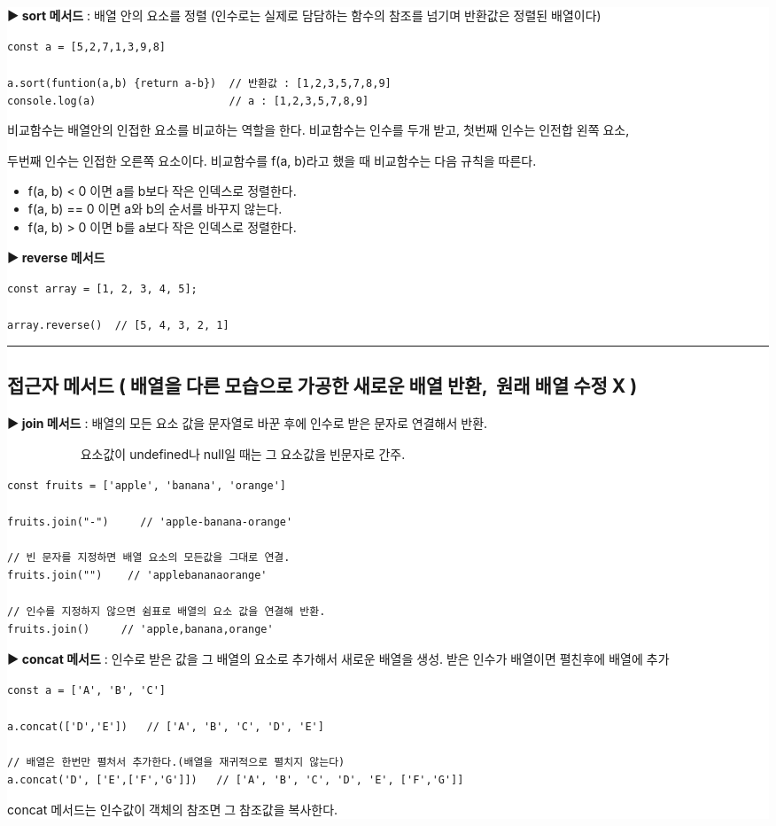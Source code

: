 ****▶** sort 메서드** : 배열 안의 요소를 정렬 (인수로는 실제로 담담하는 함수의 참조를 넘기며 반환값은 정렬된 배열이다)

```
const a = [5,2,7,1,3,9,8]

a.sort(funtion(a,b) {return a-b})  // 반환값 : [1,2,3,5,7,8,9]
console.log(a)                     // a : [1,2,3,5,7,8,9]
```

비교함수는 배열안의 인접한 요소를 비교하는 역할을 한다. 비교함수는 인수를 두개 받고, 첫번째 인수는 인전합 왼쪽 요소,

두번째 인수는 인접한 오른쪽 요소이다. 비교함수를 f(a, b)라고 했을 때 비교함수는 다음 규칙을 따른다.

-   f(a, b) < 0 이면 a를 b보다 작은 인덱스로 정렬한다.
-   f(a, b) == 0 이면 a와 b의 순서를 바꾸지 않는다.
-   f(a, b) > 0 이면 b를 a보다 작은 인덱스로 정렬한다.

****▶** reverse 메서드**

```
const array = [1, 2, 3, 4, 5];

array.reverse()  // [5, 4, 3, 2, 1]
```

---

## **접근자 메서드** ( 배열을 다른 모습으로 가공한 새로운 배열 반환,  원래 배열 수정 X )

****▶** join 메서드** : 배열의 모든 요소 값을 문자열로 바꾼 후에 인수로 받은 문자로 연결해서 반환.

                     요소값이 undefined나 null일 때는 그 요소값을 빈문자로 간주.

```
const fruits = ['apple', 'banana', 'orange']

fruits.join("-")     // 'apple-banana-orange'

// 빈 문자를 지정하면 배열 요소의 모든값을 그대로 연결.
fruits.join("")    // 'applebananaorange'

// 인수를 지정하지 않으면 쉼표로 배열의 요소 값을 연결해 반환.
fruits.join()     // 'apple,banana,orange'
```

****▶** concat 메서드** : 인수로 받은 값을 그 배열의 요소로 추가해서 새로운 배열을 생성. 받은 인수가 배열이면 펼친후에 배열에 추가

```
const a = ['A', 'B', 'C']

a.concat(['D','E'])   // ['A', 'B', 'C', 'D', 'E']

// 배열은 한번만 펼처서 추가한다.(배열을 재귀적으로 펼치지 않는다)
a.concat('D', ['E',['F','G']])   // ['A', 'B', 'C', 'D', 'E', ['F','G']]
```

concat 메서드는 인수값이 객체의 참조면 그 참조값을 복사한다.
